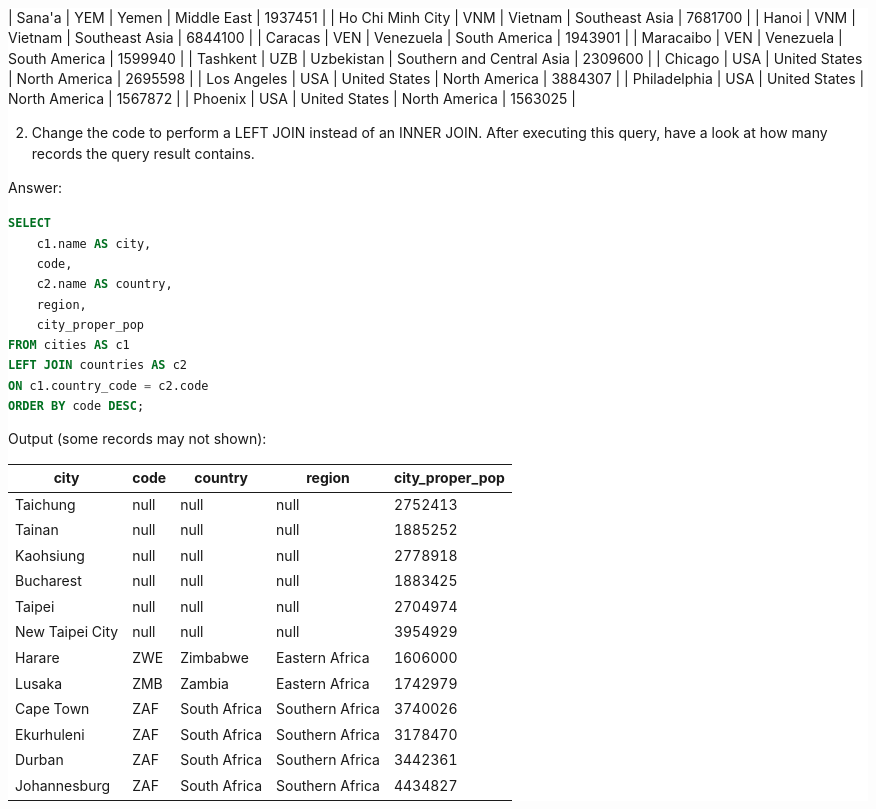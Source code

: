 | Sana'a           | YEM  | Yemen            | Middle East                | 1937451         |
| Ho Chi Minh City | VNM  | Vietnam          | Southeast Asia             | 7681700         |
| Hanoi            | VNM  | Vietnam          | Southeast Asia             | 6844100         |
| Caracas          | VEN  | Venezuela        | South America              | 1943901         |
| Maracaibo        | VEN  | Venezuela        | South America              | 1599940         |
| Tashkent         | UZB  | Uzbekistan       | Southern and Central Asia  | 2309600         |
| Chicago          | USA  | United States    | North America              | 2695598         |
| Los Angeles      | USA  | United States    | North America              | 3884307         |
| Philadelphia     | USA  | United States    | North America              | 1567872         |
| Phoenix          | USA  | United States    | North America              | 1563025         |


2. Change the code to perform a LEFT JOIN instead of an INNER JOIN. After executing this query, have a look at how many records the query result contains.

Answer: 

```sql
SELECT 
	c1.name AS city, 
    code, 
    c2.name AS country,
    region, 
    city_proper_pop
FROM cities AS c1
LEFT JOIN countries AS c2 
ON c1.country_code = c2.code
ORDER BY code DESC;
```

Output (some records may not shown):

| city             | code | country             | region                     | city_proper_pop |
|------------------|------|---------------------|----------------------------|-----------------|
| Taichung         | null | null                | null                       | 2752413         |
| Tainan           | null | null                | null                       | 1885252         |
| Kaohsiung        | null | null                | null                       | 2778918         |
| Bucharest        | null | null                | null                       | 1883425         |
| Taipei           | null | null                | null                       | 2704974         |
| New Taipei City  | null | null                | null                       | 3954929         |
| Harare           | ZWE  | Zimbabwe            | Eastern Africa             | 1606000         |
| Lusaka           | ZMB  | Zambia              | Eastern Africa             | 1742979         |
| Cape Town        | ZAF  | South Africa        | Southern Africa            | 3740026         |
| Ekurhuleni       | ZAF  | South Africa        | Southern Africa            | 3178470         |
| Durban           | ZAF  | South Africa        | Southern Africa            | 3442361         |
| Johannesburg     | ZAF  | South Africa        | Southern Africa            | 4434827         |
